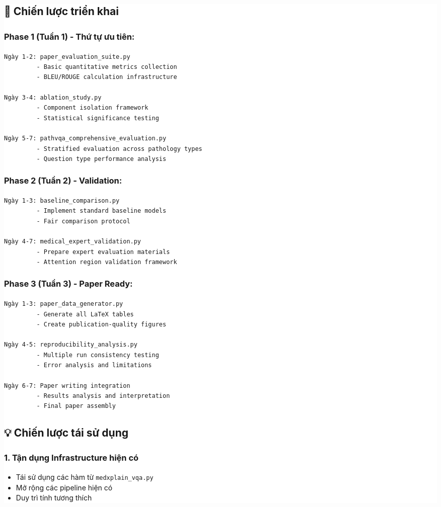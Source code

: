 ## 🚀 Chiến lược triển khai

### Phase 1 (Tuần 1) - Thứ tự ưu tiên:
```
Ngày 1-2: paper_evaluation_suite.py
         - Basic quantitative metrics collection
         - BLEU/ROUGE calculation infrastructure
         
Ngày 3-4: ablation_study.py  
         - Component isolation framework
         - Statistical significance testing
         
Ngày 5-7: pathvqa_comprehensive_evaluation.py
         - Stratified evaluation across pathology types
         - Question type performance analysis
```

### Phase 2 (Tuần 2) - Validation:
```
Ngày 1-3: baseline_comparison.py
         - Implement standard baseline models
         - Fair comparison protocol
         
Ngày 4-7: medical_expert_validation.py
         - Prepare expert evaluation materials
         - Attention region validation framework
```

### Phase 3 (Tuần 3) - Paper Ready:
```
Ngày 1-3: paper_data_generator.py
         - Generate all LaTeX tables
         - Create publication-quality figures
         
Ngày 4-5: reproducibility_analysis.py  
         - Multiple run consistency testing
         - Error analysis and limitations
         
Ngày 6-7: Paper writing integration
         - Results analysis and interpretation
         - Final paper assembly
```

## 💡 Chiến lược tái sử dụng

### 1. Tận dụng Infrastructure hiện có
- Tái sử dụng các hàm từ `medxplain_vqa.py`
- Mở rộng các pipeline hiện có
- Duy trì tính tương thích
